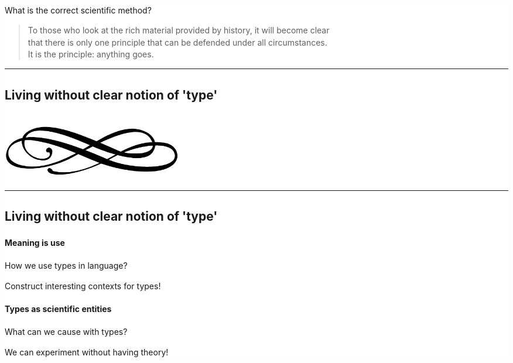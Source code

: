 What is the correct scientific method?

</div>
<div style="margin-right:300px" class="fragment">

> To those who look at the rich material provided by history, it will become clear that there 
> is only one principle that can be defended under all circumstances. It is the principle: anything goes.

</div>

---------------------------------------------------------------------------------------------------

## Living without clear notion of 'type'

<br />
<img src="images/literate.png" style="width:300px;border-style:none;background:transparent;" />

---------------------------------------------------------------------------------------------------

## Living without clear notion of 'type'

<div class="fragment">

#### Meaning is use

</div><div class="fragment">

How we use types in language?

Construct interesting contexts for types!

</div><div class="fragment">

<div class="fragment">

#### Types as scientific entities

</div><div class="fragment">

What can we cause with types?

We can experiment without having theory!

